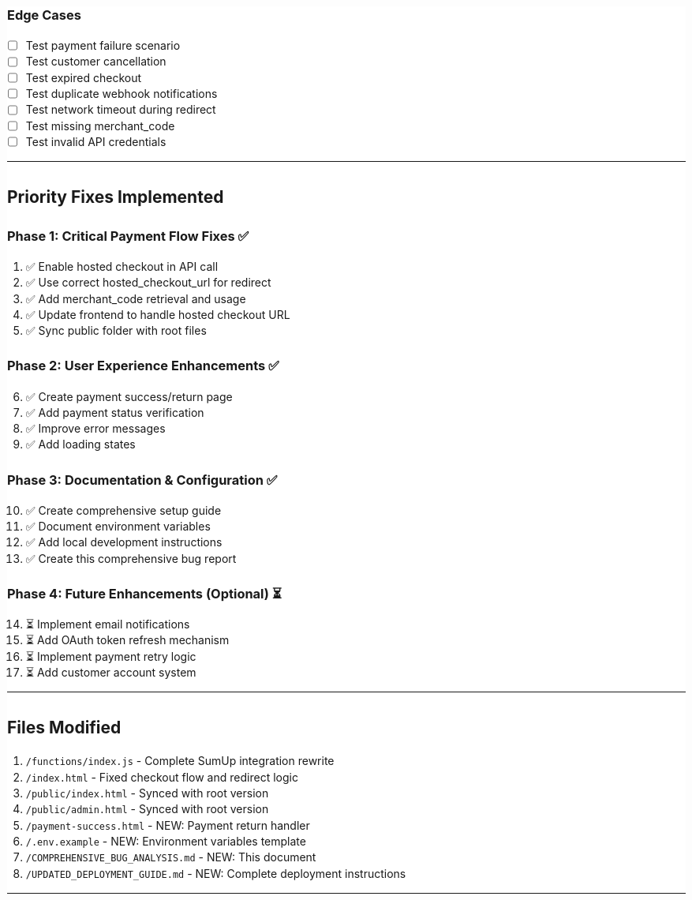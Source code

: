 ### Edge Cases

- [ ] Test payment failure scenario
- [ ] Test customer cancellation
- [ ] Test expired checkout
- [ ] Test duplicate webhook notifications
- [ ] Test network timeout during redirect
- [ ] Test missing merchant_code
- [ ] Test invalid API credentials

---

## Priority Fixes Implemented

### Phase 1: Critical Payment Flow Fixes ✅
1. ✅ Enable hosted checkout in API call
2. ✅ Use correct hosted_checkout_url for redirect
3. ✅ Add merchant_code retrieval and usage
4. ✅ Update frontend to handle hosted checkout URL
5. ✅ Sync public folder with root files

### Phase 2: User Experience Enhancements ✅
6. ✅ Create payment success/return page
7. ✅ Add payment status verification
8. ✅ Improve error messages
9. ✅ Add loading states

### Phase 3: Documentation & Configuration ✅
10. ✅ Create comprehensive setup guide
11. ✅ Document environment variables
12. ✅ Add local development instructions
13. ✅ Create this comprehensive bug report

### Phase 4: Future Enhancements (Optional) ⏳
14. ⏳ Implement email notifications
15. ⏳ Add OAuth token refresh mechanism
16. ⏳ Implement payment retry logic
17. ⏳ Add customer account system

---

## Files Modified

1. `/functions/index.js` - Complete SumUp integration rewrite
2. `/index.html` - Fixed checkout flow and redirect logic
3. `/public/index.html` - Synced with root version
4. `/public/admin.html` - Synced with root version
5. `/payment-success.html` - NEW: Payment return handler
6. `/.env.example` - NEW: Environment variables template
7. `/COMPREHENSIVE_BUG_ANALYSIS.md` - NEW: This document
8. `/UPDATED_DEPLOYMENT_GUIDE.md` - NEW: Complete deployment instructions

---